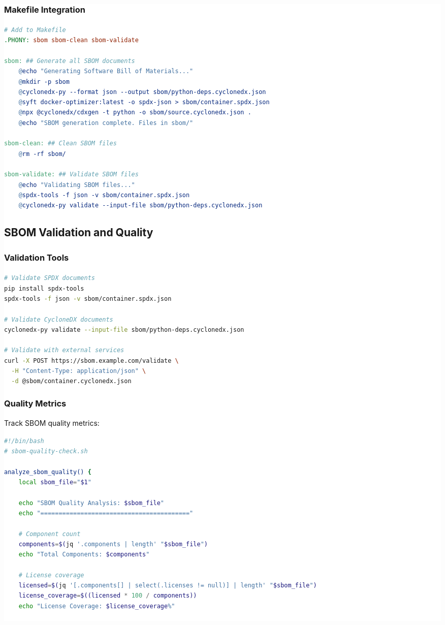 ### Makefile Integration

```makefile
# Add to Makefile
.PHONY: sbom sbom-clean sbom-validate

sbom: ## Generate all SBOM documents
	@echo "Generating Software Bill of Materials..."
	@mkdir -p sbom
	@cyclonedx-py --format json --output sbom/python-deps.cyclonedx.json
	@syft docker-optimizer:latest -o spdx-json > sbom/container.spdx.json
	@npx @cyclonedx/cdxgen -t python -o sbom/source.cyclonedx.json .
	@echo "SBOM generation complete. Files in sbom/"

sbom-clean: ## Clean SBOM files
	@rm -rf sbom/

sbom-validate: ## Validate SBOM files
	@echo "Validating SBOM files..."
	@spdx-tools -f json -v sbom/container.spdx.json
	@cyclonedx-py validate --input-file sbom/python-deps.cyclonedx.json
```

## SBOM Validation and Quality

### Validation Tools

```bash
# Validate SPDX documents
pip install spdx-tools
spdx-tools -f json -v sbom/container.spdx.json

# Validate CycloneDX documents
cyclonedx-py validate --input-file sbom/python-deps.cyclonedx.json

# Validate with external services
curl -X POST https://sbom.example.com/validate \
  -H "Content-Type: application/json" \
  -d @sbom/container.cyclonedx.json
```

### Quality Metrics

Track SBOM quality metrics:

```bash
#!/bin/bash
# sbom-quality-check.sh

analyze_sbom_quality() {
    local sbom_file="$1"
    
    echo "SBOM Quality Analysis: $sbom_file"
    echo "========================================="
    
    # Component count
    components=$(jq '.components | length' "$sbom_file")
    echo "Total Components: $components"
    
    # License coverage
    licensed=$(jq '[.components[] | select(.licenses != null)] | length' "$sbom_file")
    license_coverage=$((licensed * 100 / components))
    echo "License Coverage: $license_coverage%"
    
```